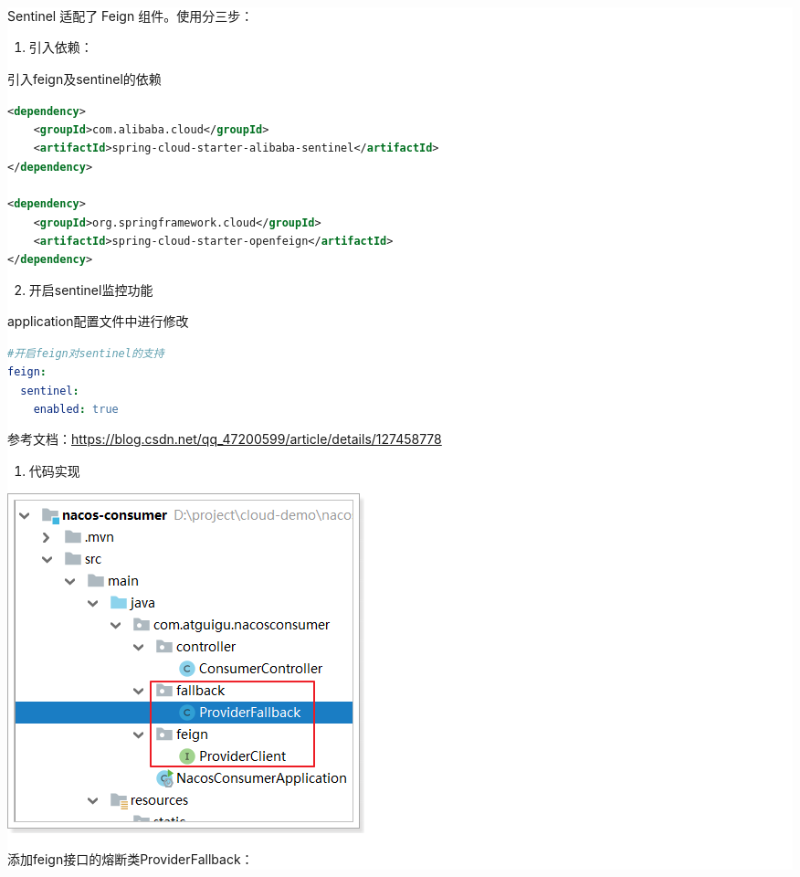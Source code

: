 Sentinel 适配了 Feign 组件。使用分三步：

1. 引入依赖：

引入feign及sentinel的依赖

```xml
<dependency>
    <groupId>com.alibaba.cloud</groupId>
    <artifactId>spring-cloud-starter-alibaba-sentinel</artifactId>
</dependency>

<dependency>
    <groupId>org.springframework.cloud</groupId>
    <artifactId>spring-cloud-starter-openfeign</artifactId>
</dependency>
```

2. 开启sentinel监控功能

application配置文件中进行修改

``` yaml
#开启feign对sentinel的支持
feign:
  sentinel:
    enabled: true

```

参考文档：https://blog.csdn.net/qq_47200599/article/details/127458778

1. 代码实现

 ![1584418786881](image/1584418786881.png)

添加feign接口的熔断类ProviderFallback：
